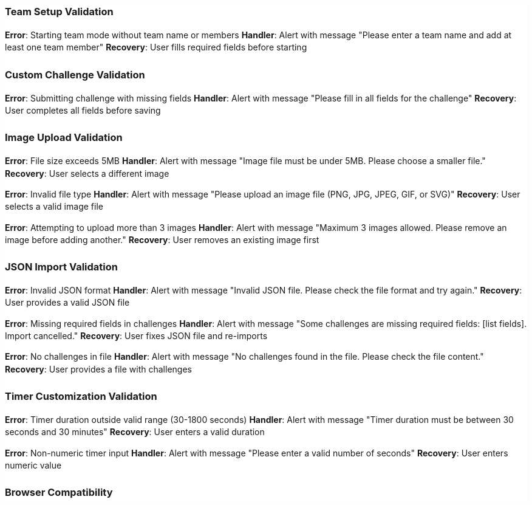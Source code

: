 ### Team Setup Validation

**Error**: Starting team mode without team name or members
**Handler**: Alert with message "Please enter a team name and add at least one team member"
**Recovery**: User fills required fields before starting

### Custom Challenge Validation

**Error**: Submitting challenge with missing fields
**Handler**: Alert with message "Please fill in all fields for the challenge"
**Recovery**: User completes all fields before saving

### Image Upload Validation

**Error**: File size exceeds 5MB
**Handler**: Alert with message "Image file must be under 5MB. Please choose a smaller file."
**Recovery**: User selects a different image

**Error**: Invalid file type
**Handler**: Alert with message "Please upload an image file (PNG, JPG, JPEG, GIF, or SVG)"
**Recovery**: User selects a valid image file

**Error**: Attempting to upload more than 3 images
**Handler**: Alert with message "Maximum 3 images allowed. Please remove an image before adding another."
**Recovery**: User removes an existing image first

### JSON Import Validation

**Error**: Invalid JSON format
**Handler**: Alert with message "Invalid JSON file. Please check the file format and try again."
**Recovery**: User provides a valid JSON file

**Error**: Missing required fields in challenges
**Handler**: Alert with message "Some challenges are missing required fields: [list fields]. Import cancelled."
**Recovery**: User fixes JSON file and re-imports

**Error**: No challenges in file
**Handler**: Alert with message "No challenges found in the file. Please check the file content."
**Recovery**: User provides a file with challenges

### Timer Customization Validation

**Error**: Timer duration outside valid range (30-1800 seconds)
**Handler**: Alert with message "Timer duration must be between 30 seconds and 30 minutes"
**Recovery**: User enters a valid duration

**Error**: Non-numeric timer input
**Handler**: Alert with message "Please enter a valid number of seconds"
**Recovery**: User enters numeric value

### Browser Compatibility
